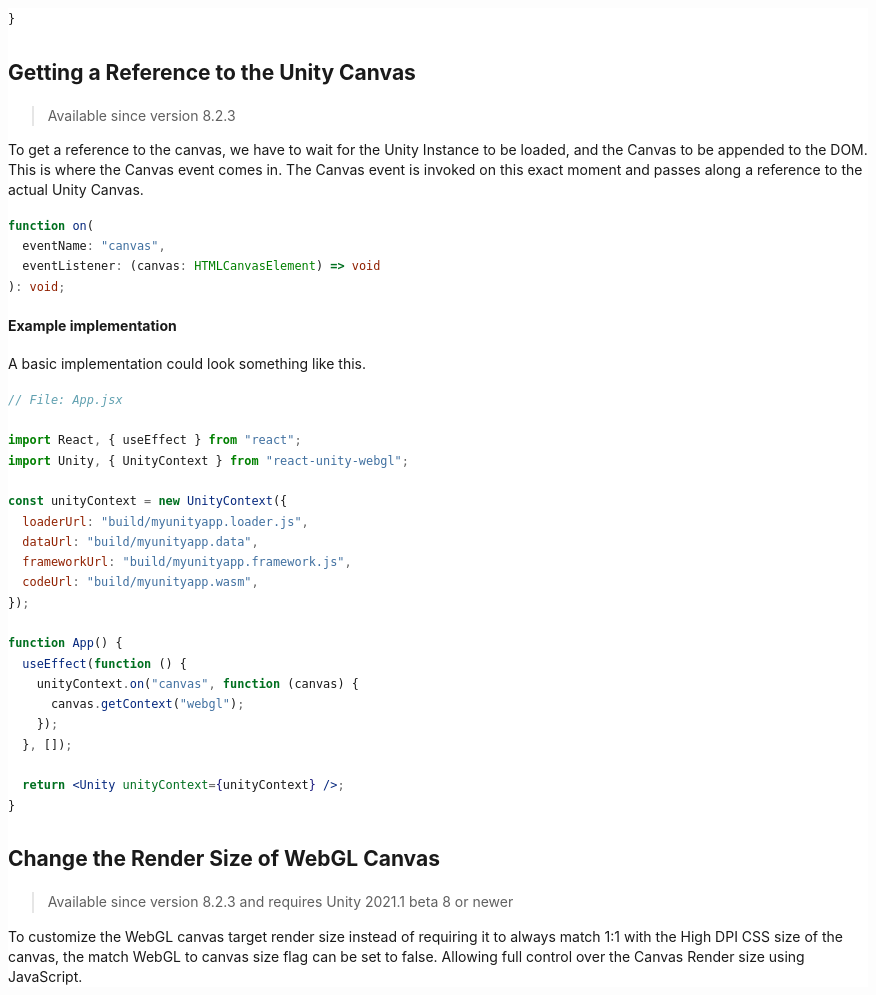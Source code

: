 ```jsx
}
```

## Getting a Reference to the Unity Canvas

> Available since version 8.2.3

To get a reference to the canvas, we have to wait for the Unity Instance to be loaded, and the Canvas to be appended to the DOM. This is where the Canvas event comes in. The Canvas event is invoked on this exact moment and passes along a reference to the actual Unity Canvas.

```ts
function on(
  eventName: "canvas",
  eventListener: (canvas: HTMLCanvasElement) => void
): void;
```

#### Example implementation

A basic implementation could look something like this.

```jsx
// File: App.jsx

import React, { useEffect } from "react";
import Unity, { UnityContext } from "react-unity-webgl";

const unityContext = new UnityContext({
  loaderUrl: "build/myunityapp.loader.js",
  dataUrl: "build/myunityapp.data",
  frameworkUrl: "build/myunityapp.framework.js",
  codeUrl: "build/myunityapp.wasm",
});

function App() {
  useEffect(function () {
    unityContext.on("canvas", function (canvas) {
      canvas.getContext("webgl");
    });
  }, []);

  return <Unity unityContext={unityContext} />;
}
```

## Change the Render Size of WebGL Canvas

> Available since version 8.2.3 and requires Unity 2021.1 beta 8 or newer

To customize the WebGL canvas target render size instead of requiring it to always match 1:1 with the High DPI CSS size of the canvas, the match WebGL to canvas size flag can be set to false. Allowing full control over the Canvas Render size using JavaScript.
